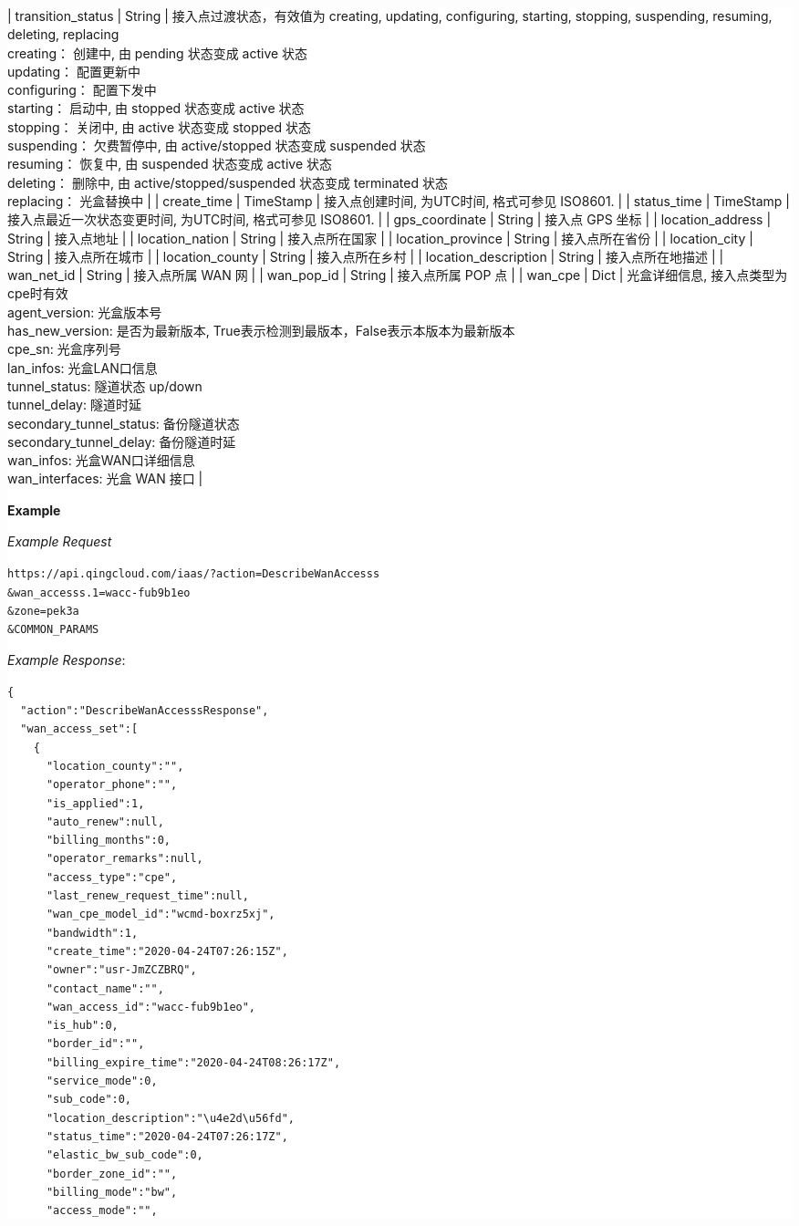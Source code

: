 | transition_status | String | 接入点过渡状态，有效值为 creating, updating, configuring, starting, stopping, suspending, resuming, deleting, replacing<br/>creating： 创建中, 由 pending 状态变成 active 状态<br/>updating： 配置更新中<br/>configuring： 配置下发中<br/>starting： 启动中, 由 stopped 状态变成 active 状态<br/>stopping： 关闭中, 由 active 状态变成 stopped 状态<br/>suspending： 欠费暂停中, 由 active/stopped 状态变成 suspended 状态<br/>resuming： 恢复中, 由 suspended 状态变成 active 状态<br/>deleting： 删除中, 由 active/stopped/suspended 状态变成 terminated 状态<br/>replacing： 光盒替换中 |
| create_time | TimeStamp | 接入点创建时间, 为UTC时间, 格式可参见 ISO8601. |
| status_time | TimeStamp | 接入点最近一次状态变更时间, 为UTC时间, 格式可参见 ISO8601. |
| gps_coordinate | String | 接入点 GPS 坐标 |
| location_address | String | 接入点地址 |
| location_nation | String | 接入点所在国家 |
| location_province | String | 接入点所在省份 |
| location_city | String | 接入点所在城市 |
| location_county | String | 接入点所在乡村 |
| location_description | String | 接入点所在地描述 |
| wan_net_id | String | 接入点所属 WAN 网 |
| wan_pop_id | String | 接入点所属 POP 点 |
| wan_cpe | Dict | 光盒详细信息, 接入点类型为cpe时有效<br/>agent_version: 光盒版本号<br/>has_new_version: 是否为最新版本, True表示检测到最版本，False表示本版本为最新版本<br/>cpe_sn: 光盒序列号<br/>lan_infos: 光盒LAN口信息<br/>tunnel_status: 隧道状态 up/down<br/>tunnel_delay: 隧道时延<br/>secondary_tunnel_status: 备份隧道状态<br/>secondary_tunnel_delay: 备份隧道时延<br/>wan_infos: 光盒WAN口详细信息<br/>wan_interfaces: 光盒 WAN 接口 |

**Example**

_Example Request_

```
https://api.qingcloud.com/iaas/?action=DescribeWanAccesss
&wan_accesss.1=wacc-fub9b1eo
&zone=pek3a
&COMMON_PARAMS
```

_Example Response_:

```
{
  "action":"DescribeWanAccesssResponse",
  "wan_access_set":[
    {
      "location_county":"",
      "operator_phone":"",
      "is_applied":1,
      "auto_renew":null,
      "billing_months":0,
      "operator_remarks":null,
      "access_type":"cpe",
      "last_renew_request_time":null,
      "wan_cpe_model_id":"wcmd-boxrz5xj",
      "bandwidth":1,
      "create_time":"2020-04-24T07:26:15Z",
      "owner":"usr-JmZCZBRQ",
      "contact_name":"",
      "wan_access_id":"wacc-fub9b1eo",
      "is_hub":0,
      "border_id":"",
      "billing_expire_time":"2020-04-24T08:26:17Z",
      "service_mode":0,
      "sub_code":0,
      "location_description":"\u4e2d\u56fd",
      "status_time":"2020-04-24T07:26:17Z",
      "elastic_bw_sub_code":0,
      "border_zone_id":"",
      "billing_mode":"bw",
      "access_mode":"",
```